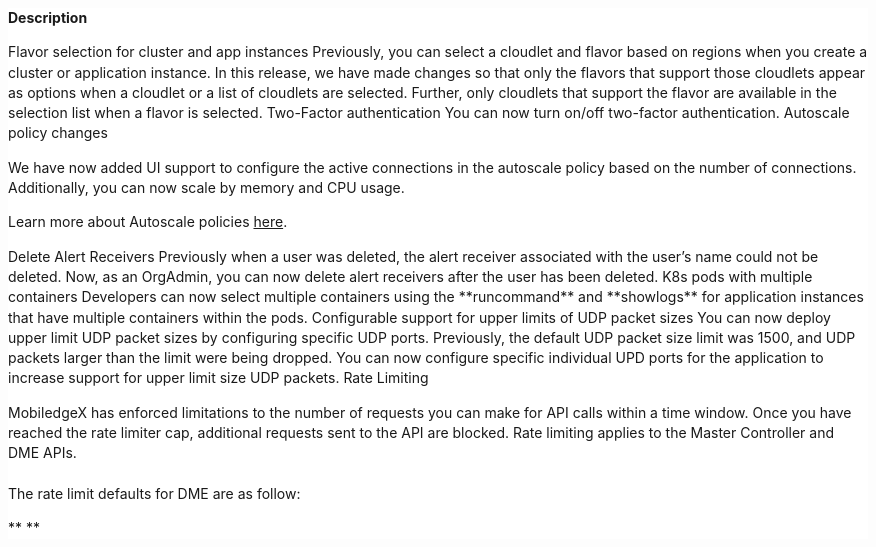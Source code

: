 **Description**
</td>
</tr>
<tr>
<td>Flavor selection for cluster and app instances</td>
<td>Previously, you can select a cloudlet and flavor based on regions when you create a cluster or application instance. In this release, we have made changes so that only the flavors that support those cloudlets appear as options when a cloudlet or a list of cloudlets are selected. Further, only cloudlets that support the flavor are available in the selection list when a flavor is selected.</td>
</tr>
<tr>
<td>Two-Factor authentication</td>
<td>You can now turn on/off two-factor authentication.</td>
</tr>
<tr>
<td>Autoscale policy changes</td>
<td colspan="1" rowspan="1">

We have now added UI support to configure the active connections in the autoscale policy based on the number of connections. Additionally, you can now scale by memory and CPU usage.

Learn more about Autoscale policies [here](/developer/deployments/application-runtime/autoscale).</td>
</tr>
<tr>
<td>Delete Alert Receivers</td>
<td>Previously when a user was deleted, the alert receiver associated with the user’s name could not be deleted. Now, as an OrgAdmin, you can now delete alert receivers after the user has been deleted.</td>
</tr>
<tr>
<td>K8s pods with multiple containers</td>
<td>Developers can now select multiple containers using the **runcommand** and **showlogs** for application instances that have multiple containers within the pods.</td>
</tr>
<tr>
<td>Configurable support for upper limits of UDP packet sizes</td>
<td>You can now deploy upper limit UDP packet sizes by configuring specific UDP ports. Previously, the default UDP packet size limit was 1500, and UDP packets larger than the limit were being dropped. You can now configure specific individual UPD ports for the application to increase support for upper limit size UDP packets. </td>
</tr>
<tr>
<td>Rate Limiting</td>
<td colspan="1" rowspan="1">

MobiledgeX has enforced limitations to the number of requests you can make for API calls within a time window. Once you have reached the rate limiter cap, additional requests sent to the API are blocked. Rate limiting applies to the Master Controller and DME APIs. <br>
<br>The rate limit defaults for DME are as follow:

** **
